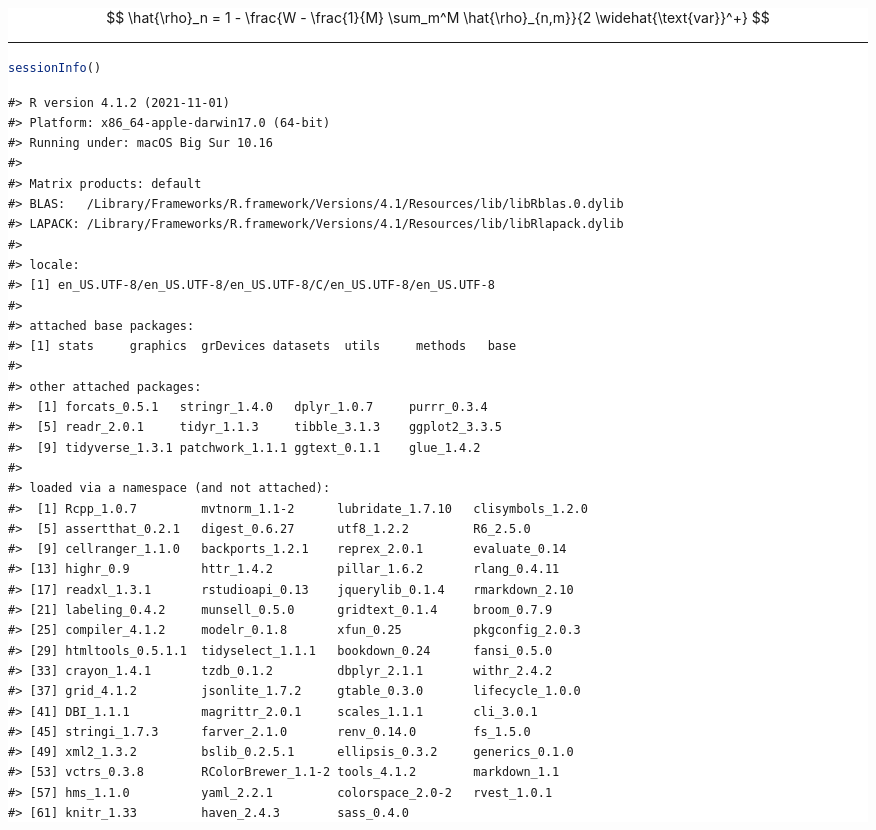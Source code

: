 $$
\hat{\rho}_n = 1 - \frac{W - \frac{1}{M} \sum_m^M \hat{\rho}_{n,m}}{2 \widehat{\text{var}}^+}
$$

---


```r
sessionInfo()
```

```
#> R version 4.1.2 (2021-11-01)
#> Platform: x86_64-apple-darwin17.0 (64-bit)
#> Running under: macOS Big Sur 10.16
#> 
#> Matrix products: default
#> BLAS:   /Library/Frameworks/R.framework/Versions/4.1/Resources/lib/libRblas.0.dylib
#> LAPACK: /Library/Frameworks/R.framework/Versions/4.1/Resources/lib/libRlapack.dylib
#> 
#> locale:
#> [1] en_US.UTF-8/en_US.UTF-8/en_US.UTF-8/C/en_US.UTF-8/en_US.UTF-8
#> 
#> attached base packages:
#> [1] stats     graphics  grDevices datasets  utils     methods   base     
#> 
#> other attached packages:
#>  [1] forcats_0.5.1   stringr_1.4.0   dplyr_1.0.7     purrr_0.3.4    
#>  [5] readr_2.0.1     tidyr_1.1.3     tibble_3.1.3    ggplot2_3.3.5  
#>  [9] tidyverse_1.3.1 patchwork_1.1.1 ggtext_0.1.1    glue_1.4.2     
#> 
#> loaded via a namespace (and not attached):
#>  [1] Rcpp_1.0.7         mvtnorm_1.1-2      lubridate_1.7.10   clisymbols_1.2.0  
#>  [5] assertthat_0.2.1   digest_0.6.27      utf8_1.2.2         R6_2.5.0          
#>  [9] cellranger_1.1.0   backports_1.2.1    reprex_2.0.1       evaluate_0.14     
#> [13] highr_0.9          httr_1.4.2         pillar_1.6.2       rlang_0.4.11      
#> [17] readxl_1.3.1       rstudioapi_0.13    jquerylib_0.1.4    rmarkdown_2.10    
#> [21] labeling_0.4.2     munsell_0.5.0      gridtext_0.1.4     broom_0.7.9       
#> [25] compiler_4.1.2     modelr_0.1.8       xfun_0.25          pkgconfig_2.0.3   
#> [29] htmltools_0.5.1.1  tidyselect_1.1.1   bookdown_0.24      fansi_0.5.0       
#> [33] crayon_1.4.1       tzdb_0.1.2         dbplyr_2.1.1       withr_2.4.2       
#> [37] grid_4.1.2         jsonlite_1.7.2     gtable_0.3.0       lifecycle_1.0.0   
#> [41] DBI_1.1.1          magrittr_2.0.1     scales_1.1.1       cli_3.0.1         
#> [45] stringi_1.7.3      farver_2.1.0       renv_0.14.0        fs_1.5.0          
#> [49] xml2_1.3.2         bslib_0.2.5.1      ellipsis_0.3.2     generics_0.1.0    
#> [53] vctrs_0.3.8        RColorBrewer_1.1-2 tools_4.1.2        markdown_1.1      
#> [57] hms_1.1.0          yaml_2.2.1         colorspace_2.0-2   rvest_1.0.1       
#> [61] knitr_1.33         haven_2.4.3        sass_0.4.0
```

